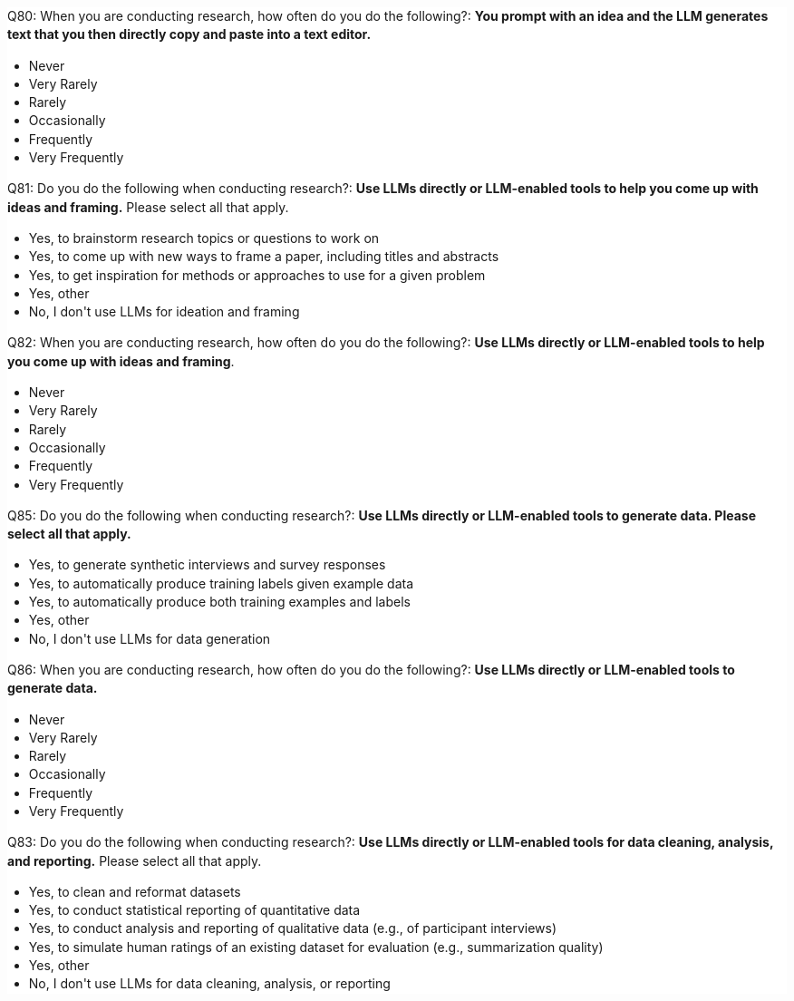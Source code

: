           
Q80: When you are conducting research, how often do you do the following?: **You prompt with an idea and the LLM generates text that you then directly copy and paste into a text editor.**

* Never  
* Very Rarely  
* Rarely  
* Occasionally  
* Frequently  
* Very Frequently

          
Q81: Do you do the following when conducting research?: **Use LLMs directly or LLM-enabled tools to help you come up with ideas and framing.** Please select all that apply.

* Yes, to brainstorm research topics or questions to work on  
* Yes, to come up with new ways to frame a paper, including titles and abstracts  
* Yes, to get inspiration for methods or approaches to use for a given problem  
* Yes, other  
* No, I don't use LLMs for ideation and framing 

          
Q82: When you are conducting research, how often do you do the following?: **Use LLMs directly or LLM-enabled tools to help you come up with ideas and framing**.

* Never  
* Very Rarely  
* Rarely  
* Occasionally  
* Frequently  
* Very Frequently

          
Q85: Do you do the following when conducting research?: **Use LLMs directly or LLM-enabled tools to generate data. Please select all that apply.**

* Yes, to generate synthetic interviews and survey responses  
* Yes, to automatically produce training labels given example data  
* Yes, to automatically produce both training examples and labels  
* Yes, other  
* No, I don't use LLMs for data generation

          
Q86: When you are conducting research, how often do you do the following?: **Use LLMs directly or LLM-enabled tools to generate data.**

* Never  
* Very Rarely  
* Rarely  
* Occasionally  
* Frequently  
* Very Frequently

          
Q83: Do you do the following when conducting research?: **Use LLMs directly or LLM-enabled tools for data cleaning, analysis, and reporting.** Please select all that apply.

* Yes, to clean and reformat datasets   
* Yes, to conduct statistical reporting of quantitative data  
* Yes, to conduct analysis and reporting of qualitative data (e.g., of participant interviews)   
* Yes, to simulate human ratings of an existing dataset for evaluation (e.g., summarization quality)   
* Yes, other  
* No, I don't use LLMs for data cleaning, analysis, or reporting
